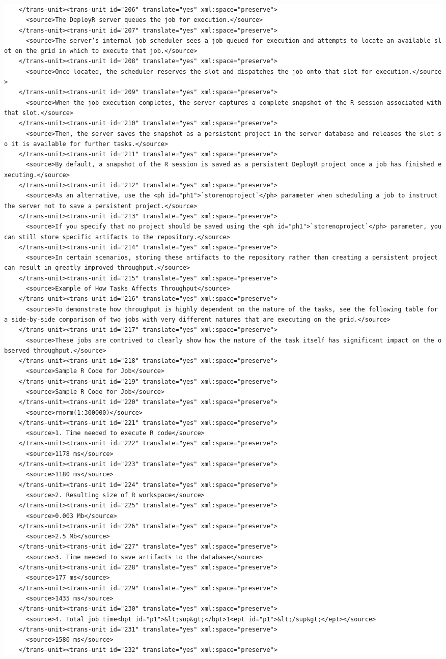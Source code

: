         </trans-unit><trans-unit id="206" translate="yes" xml:space="preserve">
          <source>The DeployR server queues the job for execution.</source>
        </trans-unit><trans-unit id="207" translate="yes" xml:space="preserve">
          <source>The server’s internal job scheduler sees a job queued for execution and attempts to locate an available slot on the grid in which to execute that job.</source>
        </trans-unit><trans-unit id="208" translate="yes" xml:space="preserve">
          <source>Once located, the scheduler reserves the slot and dispatches the job onto that slot for execution.</source>
        </trans-unit><trans-unit id="209" translate="yes" xml:space="preserve">
          <source>When the job execution completes, the server captures a complete snapshot of the R session associated with that slot.</source>
        </trans-unit><trans-unit id="210" translate="yes" xml:space="preserve">
          <source>Then, the server saves the snapshot as a persistent project in the server database and releases the slot so it is available for further tasks.</source>
        </trans-unit><trans-unit id="211" translate="yes" xml:space="preserve">
          <source>By default, a snapshot of the R session is saved as a persistent DeployR project once a job has finished executing.</source>
        </trans-unit><trans-unit id="212" translate="yes" xml:space="preserve">
          <source>As an alternative, use the <ph id="ph1">`storenoproject`</ph> parameter when scheduling a job to instruct the server not to save a persistent project.</source>
        </trans-unit><trans-unit id="213" translate="yes" xml:space="preserve">
          <source>If you specify that no project should be saved using the <ph id="ph1">`storenoproject`</ph> parameter, you can still store specific artifacts to the repository.</source>
        </trans-unit><trans-unit id="214" translate="yes" xml:space="preserve">
          <source>In certain scenarios, storing these artifacts to the repository rather than creating a persistent project can result in greatly improved throughput.</source>
        </trans-unit><trans-unit id="215" translate="yes" xml:space="preserve">
          <source>Example of How Tasks Affects Throughput</source>
        </trans-unit><trans-unit id="216" translate="yes" xml:space="preserve">
          <source>To demonstrate how throughput is highly dependent on the nature of the tasks, see the following table for a side-by-side comparison of two jobs with very different natures that are executing on the grid.</source>
        </trans-unit><trans-unit id="217" translate="yes" xml:space="preserve">
          <source>These jobs are contrived to clearly show how the nature of the task itself has significant impact on the observed throughput.</source>
        </trans-unit><trans-unit id="218" translate="yes" xml:space="preserve">
          <source>Sample R Code for Job</source>
        </trans-unit><trans-unit id="219" translate="yes" xml:space="preserve">
          <source>Sample R Code for Job</source>
        </trans-unit><trans-unit id="220" translate="yes" xml:space="preserve">
          <source>rnorm(1:300000)</source>
        </trans-unit><trans-unit id="221" translate="yes" xml:space="preserve">
          <source>1. Time needed to execute R code</source>
        </trans-unit><trans-unit id="222" translate="yes" xml:space="preserve">
          <source>1178 ms</source>
        </trans-unit><trans-unit id="223" translate="yes" xml:space="preserve">
          <source>1180 ms</source>
        </trans-unit><trans-unit id="224" translate="yes" xml:space="preserve">
          <source>2. Resulting size of R workspace</source>
        </trans-unit><trans-unit id="225" translate="yes" xml:space="preserve">
          <source>0.003 Mb</source>
        </trans-unit><trans-unit id="226" translate="yes" xml:space="preserve">
          <source>2.5 Mb</source>
        </trans-unit><trans-unit id="227" translate="yes" xml:space="preserve">
          <source>3. Time needed to save artifacts to the database</source>
        </trans-unit><trans-unit id="228" translate="yes" xml:space="preserve">
          <source>177 ms</source>
        </trans-unit><trans-unit id="229" translate="yes" xml:space="preserve">
          <source>1435 ms</source>
        </trans-unit><trans-unit id="230" translate="yes" xml:space="preserve">
          <source>4. Total job time<bpt id="p1">&lt;sup&gt;</bpt>1<ept id="p1">&lt;/sup&gt;</ept></source>
        </trans-unit><trans-unit id="231" translate="yes" xml:space="preserve">
          <source>1580 ms</source>
        </trans-unit><trans-unit id="232" translate="yes" xml:space="preserve">